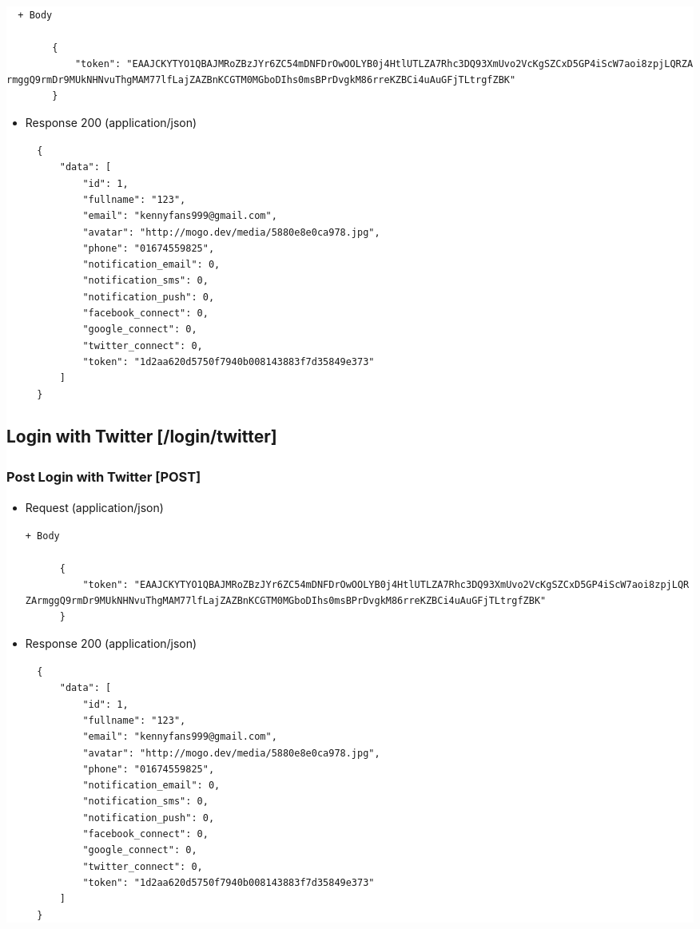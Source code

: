       + Body

            {
                "token": "EAAJCKYTYO1QBAJMRoZBzJYr6ZC54mDNFDrOwOOLYB0j4HtlUTLZA7Rhc3DQ93XmUvo2VcKgSZCxD5GP4iScW7aoi8zpjLQRZArmggQ9rmDr9MUkNHNvuThgMAM77lfLajZAZBnKCGTM0MGboDIhs0msBPrDvgkM86rreKZBCi4uAuGFjTLtrgfZBK"
            }

+ Response 200 (application/json)

        {
            "data": [
                "id": 1,
                "fullname": "123",
                "email": "kennyfans999@gmail.com",
                "avatar": "http://mogo.dev/media/5880e8e0ca978.jpg",
                "phone": "01674559825",
                "notification_email": 0,
                "notification_sms": 0,
                "notification_push": 0,
                "facebook_connect": 0,
                "google_connect": 0,
                "twitter_connect": 0,
                "token": "1d2aa620d5750f7940b008143883f7d35849e373"            
            ]
        }


## Login with Twitter [/login/twitter] 

### Post Login with Twitter [POST]

+ Request (application/json)

      + Body

            {
                "token": "EAAJCKYTYO1QBAJMRoZBzJYr6ZC54mDNFDrOwOOLYB0j4HtlUTLZA7Rhc3DQ93XmUvo2VcKgSZCxD5GP4iScW7aoi8zpjLQRZArmggQ9rmDr9MUkNHNvuThgMAM77lfLajZAZBnKCGTM0MGboDIhs0msBPrDvgkM86rreKZBCi4uAuGFjTLtrgfZBK"
            }

+ Response 200 (application/json)

        {
            "data": [
                "id": 1,
                "fullname": "123",
                "email": "kennyfans999@gmail.com",
                "avatar": "http://mogo.dev/media/5880e8e0ca978.jpg",
                "phone": "01674559825",
                "notification_email": 0,
                "notification_sms": 0,
                "notification_push": 0,
                "facebook_connect": 0,
                "google_connect": 0,
                "twitter_connect": 0,
                "token": "1d2aa620d5750f7940b008143883f7d35849e373"            
            ]
        }
